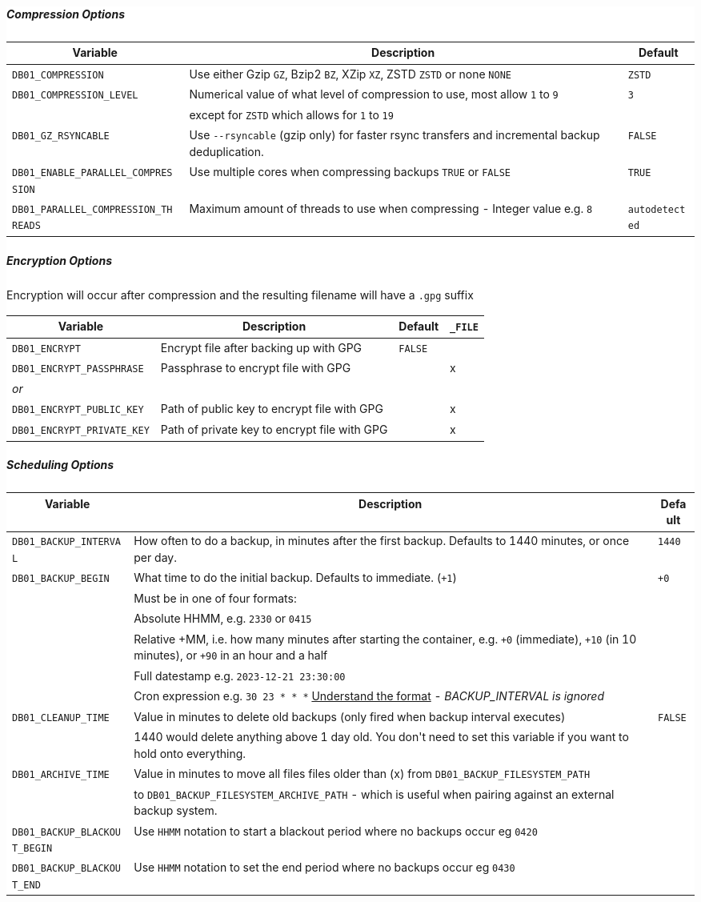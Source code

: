 ##### Compression Options

| Variable                            | Description                                                                                    | Default        |
| ----------------------------------- | ---------------------------------------------------------------------------------------------- | -------------- |
| `DB01_COMPRESSION`                  | Use either Gzip `GZ`, Bzip2 `BZ`, XZip `XZ`, ZSTD `ZSTD` or none `NONE`                        | `ZSTD`         |
| `DB01_COMPRESSION_LEVEL`            | Numerical value of what level of compression to use, most allow `1` to `9`                     | `3`            |
|                                     | except for `ZSTD` which allows for `1` to `19`                                                 |                |
| `DB01_GZ_RSYNCABLE`                 | Use `--rsyncable` (gzip only) for faster rsync transfers and incremental backup deduplication. | `FALSE`        |
| `DB01_ENABLE_PARALLEL_COMPRESSION`  | Use multiple cores when compressing backups `TRUE` or `FALSE`                                  | `TRUE`         |
| `DB01_PARALLEL_COMPRESSION_THREADS` | Maximum amount of threads to use when compressing - Integer value e.g. `8`                     | `autodetected` |

##### Encryption Options

Encryption will occur after compression and the resulting filename will have a `.gpg` suffix

| Variable                   | Description                                  | Default | `_FILE` |
| -------------------------- | -------------------------------------------- | ------- | ------- |
| `DB01_ENCRYPT`             | Encrypt file after backing up with GPG       | `FALSE` |         |
| `DB01_ENCRYPT_PASSPHRASE`  | Passphrase to encrypt file with GPG          |         | x       |
| _or_                       |                                              |         |         |
| `DB01_ENCRYPT_PUBLIC_KEY`  | Path of public key to encrypt file with GPG  |         | x       |
| `DB01_ENCRYPT_PRIVATE_KEY` | Path of private key to encrypt file with GPG |         | x       |

##### Scheduling Options

| Variable                     | Description                                                                                                                                    | Default |
| ---------------------------- | ---------------------------------------------------------------------------------------------------------------------------------------------- | ------- |
| `DB01_BACKUP_INTERVAL`       | How often to do a backup, in minutes after the first backup. Defaults to 1440 minutes, or once per day.                                        | `1440`  |
| `DB01_BACKUP_BEGIN`          | What time to do the initial backup. Defaults to immediate. (`+1`)                                                                              | `+0`    |
|                              | Must be in one of four formats:                                                                                                                |         |
|                              | Absolute HHMM, e.g. `2330` or `0415`                                                                                                           |         |
|                              | Relative +MM, i.e. how many minutes after starting the container, e.g. `+0` (immediate), `+10` (in 10 minutes), or `+90` in an hour and a half |         |
|                              | Full datestamp e.g. `2023-12-21 23:30:00`                                                                                                      |         |
|                              | Cron expression e.g. `30 23 * * *` [Understand the format](https://en.wikipedia.org/wiki/Cron) - _BACKUP_INTERVAL is ignored_                  |         |
| `DB01_CLEANUP_TIME`          | Value in minutes to delete old backups (only fired when backup interval executes)                                                              | `FALSE` |
|                              | 1440 would delete anything above 1 day old. You don't need to set this variable if you want to hold onto everything.                           |         |
| `DB01_ARCHIVE_TIME`          | Value in minutes to move all files files older than (x) from `DB01_BACKUP_FILESYSTEM_PATH`                                                     |         |
|                              | to `DB01_BACKUP_FILESYSTEM_ARCHIVE_PATH` - which is useful when pairing against an external backup system.                                     |         |
| `DB01_BACKUP_BLACKOUT_BEGIN` | Use `HHMM` notation to start a blackout period where no backups occur eg `0420`                                                                |         |
| `DB01_BACKUP_BLACKOUT_END`   | Use `HHMM` notation to set the end period where no backups occur eg `0430`                                                                     |         |
